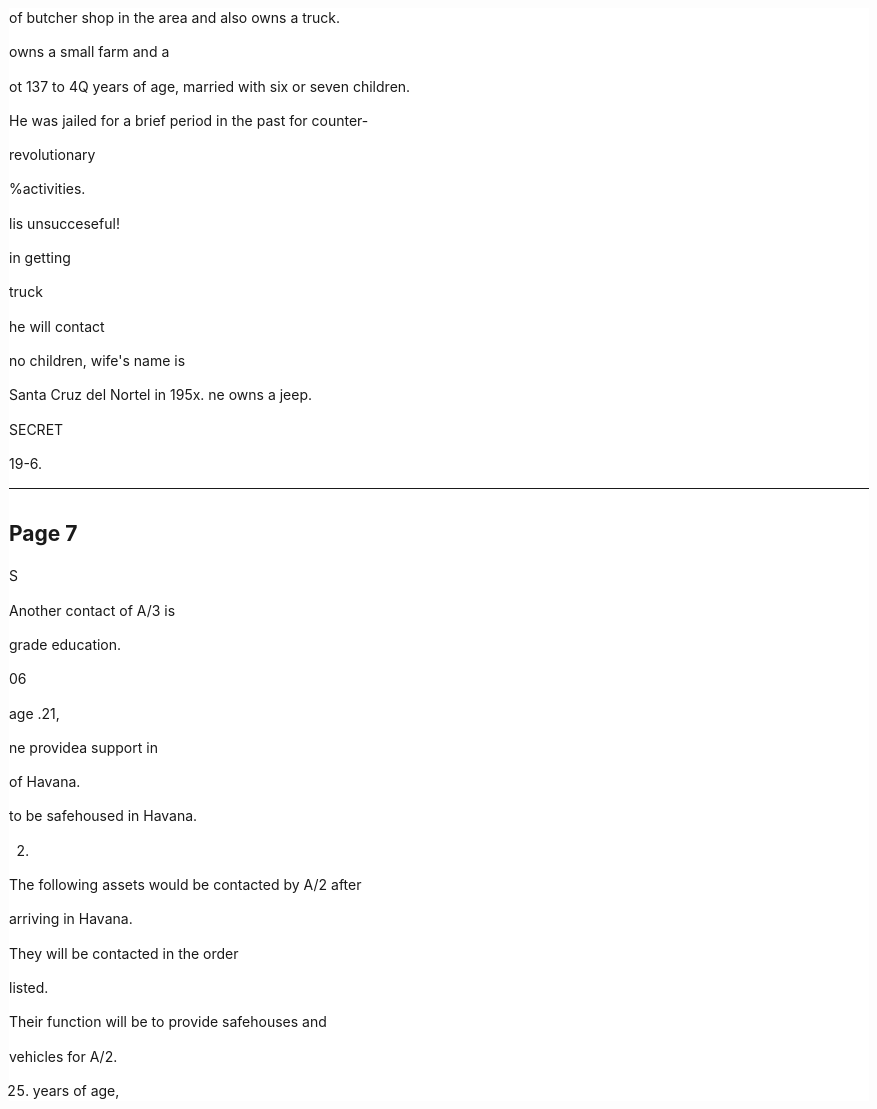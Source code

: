 of butcher shop in the area and also owns a truck.

owns a small farm and a

ot 137 to 4Q years of age, married with six or seven children.

He was jailed for a brief period in the past for counter-

revolutionary

%activities.

lis unsucceseful!

in getting

truck

he will contact

no children, wife's name is

Santa Cruz del Nortel in 195x. ne owns a jeep.

SECRET

19-6.

---

## Page 7

S

Another contact of A/3 is

grade education.

06

age .21,

ne providea support in

of Havana.

to be safehoused in Havana.

2.

The following assets would be contacted by A/2 after

arriving in Havana.

They will be contacted in the order

listed.

Their function will be to provide safehouses and

vehicles for A/2.

25) years of age,
